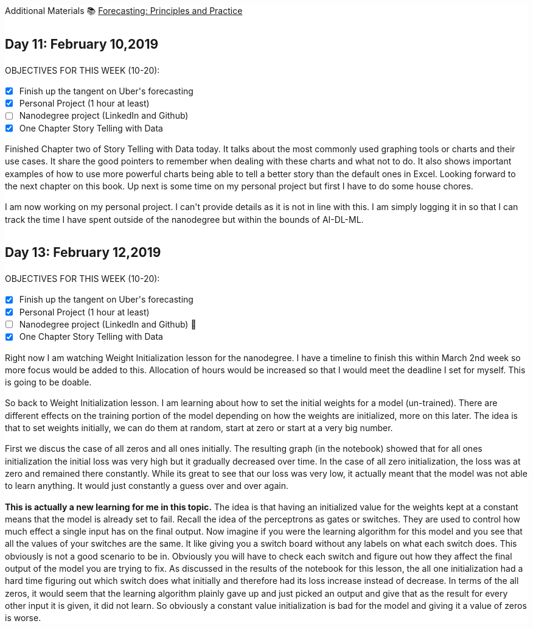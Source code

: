 Additional Materials :books: [Forecasting: Principles and Practice](https://otexts.com/fpp2/)

## Day 11: February 10,2019

OBJECTIVES FOR THIS WEEK (10-20):

* [x] Finish up the tangent on Uber's forecasting
* [x] Personal Project (1 hour at least)
* [ ] Nanodegree project (LinkedIn and Github)
* [x] One Chapter Story Telling with Data

Finished Chapter two of Story Telling with Data today. It talks about the most commonly used graphing tools or charts and their use cases. It share the good pointers to remember when dealing with these charts and what not to do. It also shows important examples of how to use more powerful charts being able to tell a better story than the default ones in Excel. Looking forward to the next chapter on this book. Up next is some time on my personal project but first I have to do some house chores.

I am now working on my personal project. I can't provide details as it is not in line with this. I am simply logging it in so that I can track the time I have spent outside of the nanodegree but within the bounds of AI-DL-ML.

## Day 13: February 12,2019

OBJECTIVES FOR THIS WEEK (10-20):

* [x] Finish up the tangent on Uber's forecasting
* [x] Personal Project (1 hour at least)
* [ ] Nanodegree project (LinkedIn and Github) :dart:
* [x] One Chapter Story Telling with Data

Right now I am watching Weight Initialization lesson for the nanodegree. I have a timeline to finish this within March 2nd week so more focus would be added to this. Allocation of hours would be increased so that I would meet the deadline I set for myself. This is going to be doable.

So back to Weight Initialization lesson. I am learning about how to set the initial weights for a model (un-trained). There are different effects on the training portion of the model depending on how the weights are initialized, more on this later. The idea is that to set weights initially, we can do them at random, start at zero or start at a very big number.

First we discus the case of all zeros and all ones initially. The resulting graph (in the notebook) showed that for all ones initialization the initial loss was very high but it gradually decreased over time. In the case of all zero initialization, the loss was at zero and remained there constantly. While its great to see that our loss was very low, it actually meant that the model was not able to learn anything. It would just constantly a guess over and over again. 

**This is actually a new learning for me in this topic.**  The idea is that having an initialized
value for the weights kept at a constant means that the model is already set to fail. Recall the
idea of the perceptrons as gates or switches. They are used to control how much effect a single
input has on the final output. Now imagine if you were the learning algorithm for this model and
you see that all the values of your switches are the same. It like giving you a switch board
without any labels on what each switch does. This obviously is not a good scenario to be in.
Obviously you will have to check each switch and figure out how they affect the final output of
the model you are trying to fix. As discussed in the results of the notebook for this lesson,
the all one initialization had a hard time figuring out which switch does what initially and
therefore had its loss increase instead of decrease. In terms of the all zeros, it would seem
that the learning algorithm plainly gave up and just picked an output and give that as the
result for every other input it is given, it did not learn. So obviously a constant value
initialization is bad for the model and giving it a value of zeros is worse.
